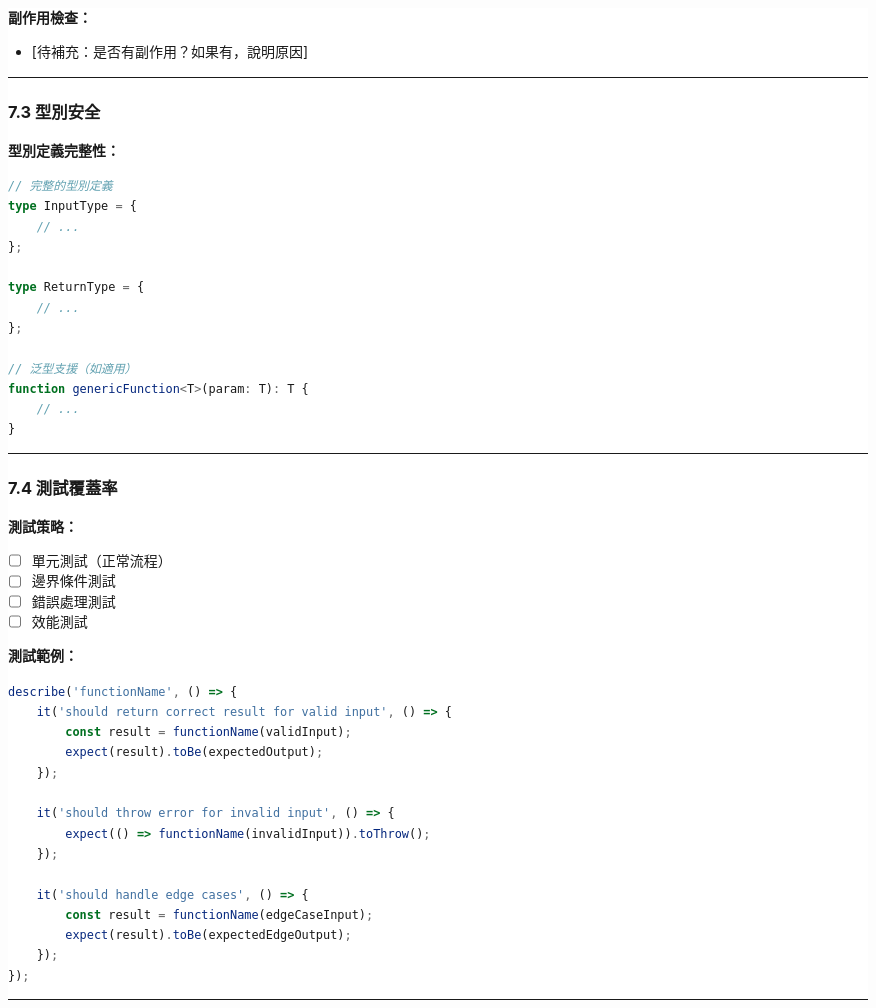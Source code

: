 **副作用檢查：**
- [待補充：是否有副作用？如果有，說明原因]

---

### 7.3 型別安全

**型別定義完整性：**
```typescript
// 完整的型別定義
type InputType = {
    // ...
};

type ReturnType = {
    // ...
};

// 泛型支援（如適用）
function genericFunction<T>(param: T): T {
    // ...
}
```

---

### 7.4 測試覆蓋率

**測試策略：**
- [ ] 單元測試（正常流程）
- [ ] 邊界條件測試
- [ ] 錯誤處理測試
- [ ] 效能測試

**測試範例：**
```typescript
describe('functionName', () => {
    it('should return correct result for valid input', () => {
        const result = functionName(validInput);
        expect(result).toBe(expectedOutput);
    });
    
    it('should throw error for invalid input', () => {
        expect(() => functionName(invalidInput)).toThrow();
    });
    
    it('should handle edge cases', () => {
        const result = functionName(edgeCaseInput);
        expect(result).toBe(expectedEdgeOutput);
    });
});
```

---
